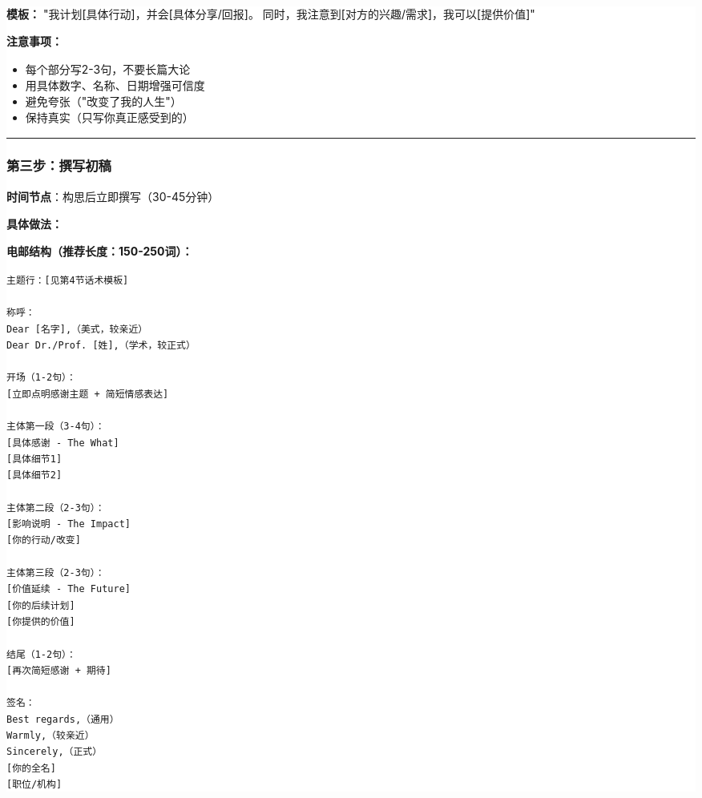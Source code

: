 **模板：**
"我计划[具体行动]，并会[具体分享/回报]。
同时，我注意到[对方的兴趣/需求]，我可以[提供价值]"

**注意事项：**
- 每个部分写2-3句，不要长篇大论
- 用具体数字、名称、日期增强可信度
- 避免夸张（"改变了我的人生"）
- 保持真实（只写你真正感受到的）

---

### 第三步：撰写初稿

**时间节点**：构思后立即撰写（30-45分钟）

**具体做法：**

**电邮结构（推荐长度：150-250词）：**

```
主题行：[见第4节话术模板]

称呼：
Dear [名字],（美式，较亲近）
Dear Dr./Prof. [姓],（学术，较正式）

开场（1-2句）：
[立即点明感谢主题 + 简短情感表达]

主体第一段（3-4句）：
[具体感谢 - The What]
[具体细节1]
[具体细节2]

主体第二段（2-3句）：
[影响说明 - The Impact]
[你的行动/改变]

主体第三段（2-3句）：
[价值延续 - The Future]
[你的后续计划]
[你提供的价值]

结尾（1-2句）：
[再次简短感谢 + 期待]

签名：
Best regards,（通用）
Warmly,（较亲近）
Sincerely,（正式）
[你的全名]
[职位/机构]
```
